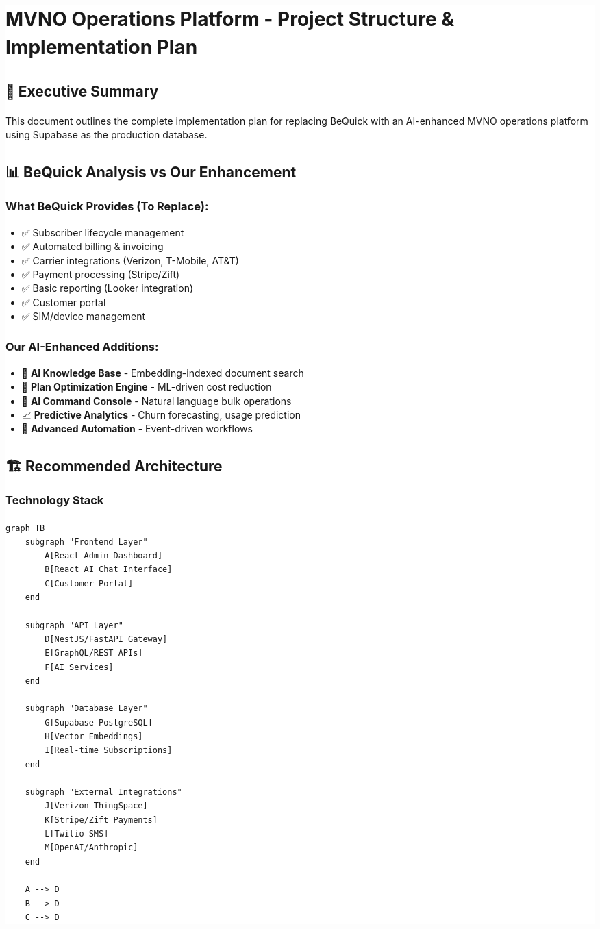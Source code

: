 # MVNO Operations Platform - Project Structure & Implementation Plan

## 🎯 Executive Summary

This document outlines the complete implementation plan for replacing BeQuick with an AI-enhanced MVNO operations platform using Supabase as the production database.

## 📊 BeQuick Analysis vs Our Enhancement

### What BeQuick Provides (To Replace):
- ✅ Subscriber lifecycle management
- ✅ Automated billing & invoicing  
- ✅ Carrier integrations (Verizon, T-Mobile, AT&T)
- ✅ Payment processing (Stripe/Zift)
- ✅ Basic reporting (Looker integration)
- ✅ Customer portal
- ✅ SIM/device management

### Our AI-Enhanced Additions:
- 🤖 **AI Knowledge Base** - Embedding-indexed document search
- 🧠 **Plan Optimization Engine** - ML-driven cost reduction
- 💬 **AI Command Console** - Natural language bulk operations
- 📈 **Predictive Analytics** - Churn forecasting, usage prediction
- 🔄 **Advanced Automation** - Event-driven workflows

## 🏗️ Recommended Architecture

### Technology Stack

```mermaid
graph TB
    subgraph "Frontend Layer"
        A[React Admin Dashboard]
        B[React AI Chat Interface]
        C[Customer Portal]
    end
    
    subgraph "API Layer"
        D[NestJS/FastAPI Gateway]
        E[GraphQL/REST APIs]
        F[AI Services]
    end
    
    subgraph "Database Layer"
        G[Supabase PostgreSQL]
        H[Vector Embeddings]
        I[Real-time Subscriptions]
    end
    
    subgraph "External Integrations"
        J[Verizon ThingSpace]
        K[Stripe/Zift Payments]
        L[Twilio SMS]
        M[OpenAI/Anthropic]
    end
    
    A --> D
    B --> D
    C --> D
```